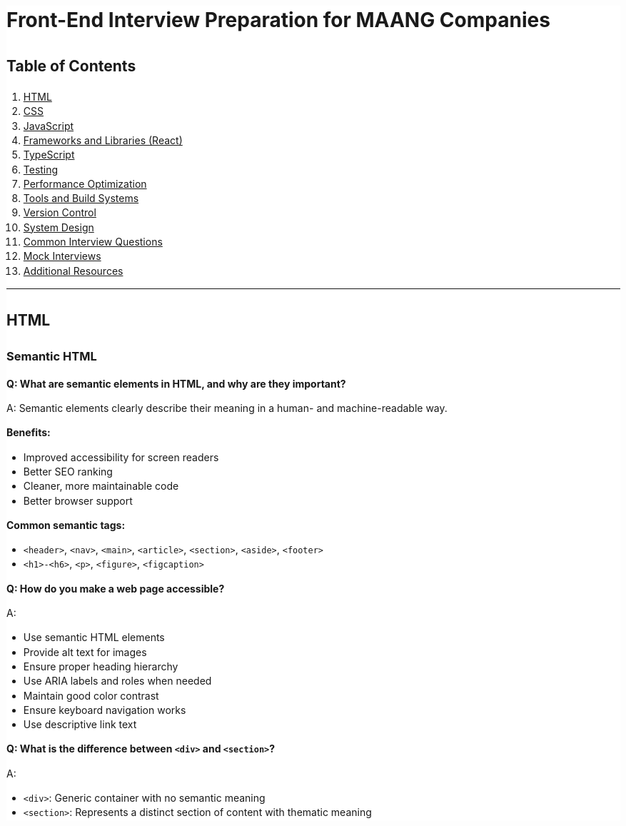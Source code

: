 # Front-End Interview Preparation for MAANG Companies

## Table of Contents
1. [HTML](#html)
2. [CSS](#css)
3. [JavaScript](#javascript)
4. [Frameworks and Libraries (React)](#frameworks-and-libraries-react)
5. [TypeScript](#typescript)
6. [Testing](#testing)
7. [Performance Optimization](#performance-optimization)
8. [Tools and Build Systems](#tools-and-build-systems)
9. [Version Control](#version-control)
10. [System Design](#system-design)
11. [Common Interview Questions](#common-interview-questions)
12. [Mock Interviews](#mock-interviews)
13. [Additional Resources](#additional-resources)

---

## HTML

### Semantic HTML
**Q: What are semantic elements in HTML, and why are they important?**

A: Semantic elements clearly describe their meaning in a human- and machine-readable way.

**Benefits:**
- Improved accessibility for screen readers
- Better SEO ranking
- Cleaner, more maintainable code
- Better browser support

**Common semantic tags:**
- `<header>`, `<nav>`, `<main>`, `<article>`, `<section>`, `<aside>`, `<footer>`
- `<h1>-<h6>`, `<p>`, `<figure>`, `<figcaption>`

**Q: How do you make a web page accessible?**

A: 
- Use semantic HTML elements
- Provide alt text for images
- Ensure proper heading hierarchy
- Use ARIA labels and roles when needed
- Maintain good color contrast
- Ensure keyboard navigation works
- Use descriptive link text

**Q: What is the difference between `<div>` and `<section>`?**

A: 
- `<div>`: Generic container with no semantic meaning
- `<section>`: Represents a distinct section of content with thematic meaning
